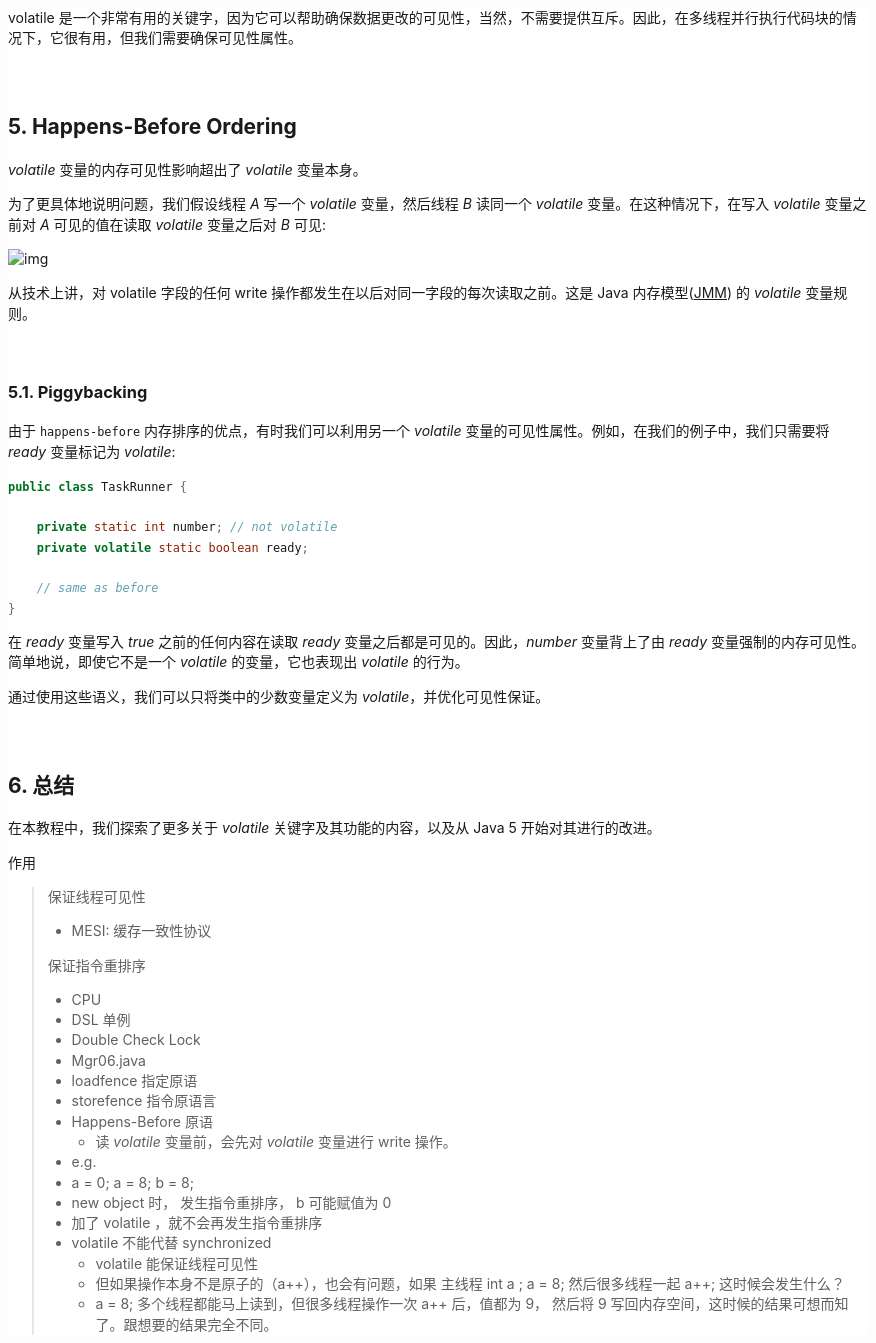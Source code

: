 volatile 是一个非常有用的关键字，因为它可以帮助确保数据更改的可见性，当然，不需要提供互斥。因此，在多线程并行执行代码块的情况下，它很有用，但我们需要确保可见性属性。

&nbsp;

## **5. Happens-Before Ordering**

$volatile$ 变量的内存可见性影响超出了 *volatile* 变量本身。

为了更具体地说明问题，我们假设线程 $A$ 写一个 *volatile* 变量，然后线程 $B$ 读同一个 $volatile$ 变量。在这种情况下，在写入 $volatile$ 变量之前对 $A$  可见的值在读取 $volatile$ 变量之后对 $B$ 可见:

![img](https://www.baeldung.com/wp-content/uploads/2017/08/happens-before.png)

从技术上讲，对 volatile 字段的任何 write 操作都发生在以后对同一字段的每次读取之前。这是 Java 内存模型([JMM](https://docs.oracle.com/javase/specs/jls/se8/html/jls-17.html)) 的 *volatile* 变量规则。

&nbsp;

### 5.1. Piggybacking

由于 `happens-before` 内存排序的优点，有时我们可以利用另一个 $volatile$ 变量的可见性属性。例如，在我们的例子中，我们只需要将 *ready* 变量标记为 *volatile*:

```java
public class TaskRunner {

    private static int number; // not volatile
    private volatile static boolean ready;

    // same as before
}
```

在 *ready* 变量写入 *true* 之前的任何内容在读取 *ready* 变量之后都是可见的。因此，*number* 变量背上了由 *ready* 变量强制的内存可见性。简单地说，即使它不是一个 $volatile$ 的变量，它也表现出 $volatile$ 的行为。

通过使用这些语义，我们可以只将类中的少数变量定义为 *volatile*，并优化可见性保证。

&nbsp;

## **6. 总结**

在本教程中，我们探索了更多关于 *volatile* 关键字及其功能的内容，以及从 Java 5 开始对其进行的改进。 

作用

> 保证线程可见性
>
> - MESI: 缓存一致性协议
>
> 保证指令重排序
>
> - CPU
> - DSL 单例
> - Double Check Lock
> - Mgr06.java
> - loadfence 指定原语
> - storefence 指令原语言
> - Happens-Before 原语
>   - 读 *volatile* 变量前，会先对 $volatile$ 变量进行 write 操作。
> - e.g. 
> - a = 0; a = 8;  b = 8;
> - new object 时， 发生指令重排序， b 可能赋值为 0
> - 加了 volatile ，就不会再发生指令重排序
> - volatile 不能代替 synchronized 
>   - volatile 能保证线程可见性
>   - 但如果操作本身不是原子的（a++），也会有问题，如果 主线程 int a ; a = 8; 然后很多线程一起 a++; 这时候会发生什么？
>   - a = 8; 多个线程都能马上读到，但很多线程操作一次 a++ 后，值都为 9， 然后将 9 写回内存空间，这时候的结果可想而知了。跟想要的结果完全不同。